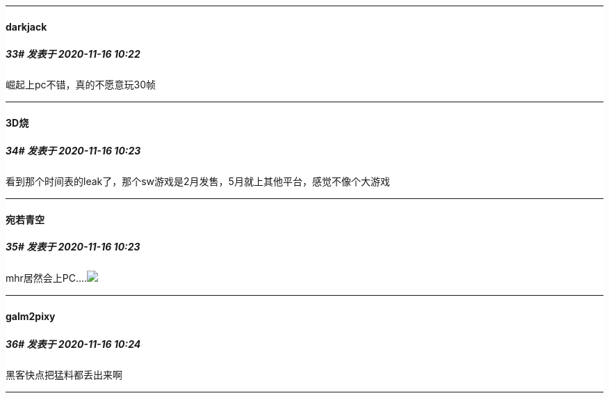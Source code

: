 





*****

####  darkjack  
##### 33#       发表于 2020-11-16 10:22




崛起上pc不错，真的不愿意玩30帧







*****

####  3D烧  
##### 34#       发表于 2020-11-16 10:23




看到那个时间表的leak了，那个sw游戏是2月发售，5月就上其他平台，感觉不像个大游戏







*****

####  宛若青空  
##### 35#       发表于 2020-11-16 10:23




mhr居然会上PC....<img src="https://static.saraba1st.com/image/smiley/face2017/009.gif" referrerpolicy="no-referrer">







*****

####  galm2pixy  
##### 36#       发表于 2020-11-16 10:24




黑客快点把猛料都丢出来啊







*****
